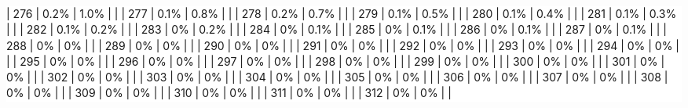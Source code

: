 | 276 | 0.2% | 1.0% |  |
| 277 | 0.1% | 0.8% |  |
| 278 | 0.2% | 0.7% |  |
| 279 | 0.1% | 0.5% |  |
| 280 | 0.1% | 0.4% |  |
| 281 | 0.1% | 0.3% |  |
| 282 | 0.1% | 0.2% |  |
| 283 | 0% | 0.2% |  |
| 284 | 0% | 0.1% |  |
| 285 | 0% | 0.1% |  |
| 286 | 0% | 0.1% |  |
| 287 | 0% | 0.1% |  |
| 288 | 0% | 0% |  |
| 289 | 0% | 0% |  |
| 290 | 0% | 0% |  |
| 291 | 0% | 0% |  |
| 292 | 0% | 0% |  |
| 293 | 0% | 0% |  |
| 294 | 0% | 0% |  |
| 295 | 0% | 0% |  |
| 296 | 0% | 0% |  |
| 297 | 0% | 0% |  |
| 298 | 0% | 0% |  |
| 299 | 0% | 0% |  |
| 300 | 0% | 0% |  |
| 301 | 0% | 0% |  |
| 302 | 0% | 0% |  |
| 303 | 0% | 0% |  |
| 304 | 0% | 0% |  |
| 305 | 0% | 0% |  |
| 306 | 0% | 0% |  |
| 307 | 0% | 0% |  |
| 308 | 0% | 0% |  |
| 309 | 0% | 0% |  |
| 310 | 0% | 0% |  |
| 311 | 0% | 0% |  |
| 312 | 0% | 0% |  |